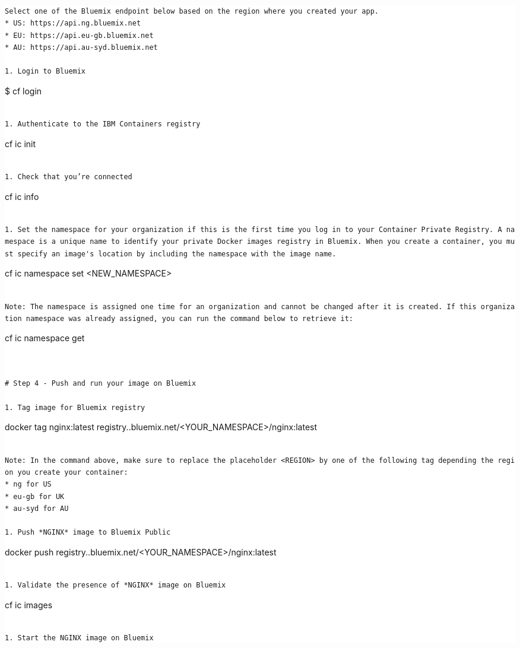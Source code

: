   ```
  Select one of the Bluemix endpoint below based on the region where you created your app.
  * US: https://api.ng.bluemix.net
  * EU: https://api.eu-gb.bluemix.net
  * AU: https://api.au-syd.bluemix.net
  
1. Login to Bluemix

  ```
  $ cf login
  ```
  
1. Authenticate to the IBM Containers registry
  
  ```
  cf ic init
  ```

1. Check that you’re connected
  
  ```
  cf ic info
  ```

1. Set the namespace for your organization if this is the first time you log in to your Container Private Registry. A namespace is a unique name to identify your private Docker images registry in Bluemix. When you create a container, you must specify an image's location by including the namespace with the image name.

  ```
  cf ic namespace set <NEW_NAMESPACE>
  ```
  
  Note: The namespace is assigned one time for an organization and cannot be changed after it is created. If this organization namespace was already assigned, you can run the command below to retrieve it:
  
  ```
  cf ic namespace get
  ```


# Step 4 - Push and run your image on Bluemix
  
1. Tag image for Bluemix registry
  ```
  docker tag nginx:latest registry.<REGION>.bluemix.net/<YOUR_NAMESPACE>/nginx:latest
  ```
  
  Note: In the command above, make sure to replace the placeholder <REGION> by one of the following tag depending the region you create your container:
  * ng for US
  * eu-gb for UK
  * au-syd for AU
 
1. Push ​*NGINX*​ image to Bluemix Public
  ```
  docker push registry.<REGION>.bluemix.net/<YOUR_NAMESPACE>/nginx:latest
  ```

1. Validate the presence of ​*NGINX*​ image on Bluemix
  ```
  cf ic images
  ```

1. Start the NGINX image on Bluemix
  ```